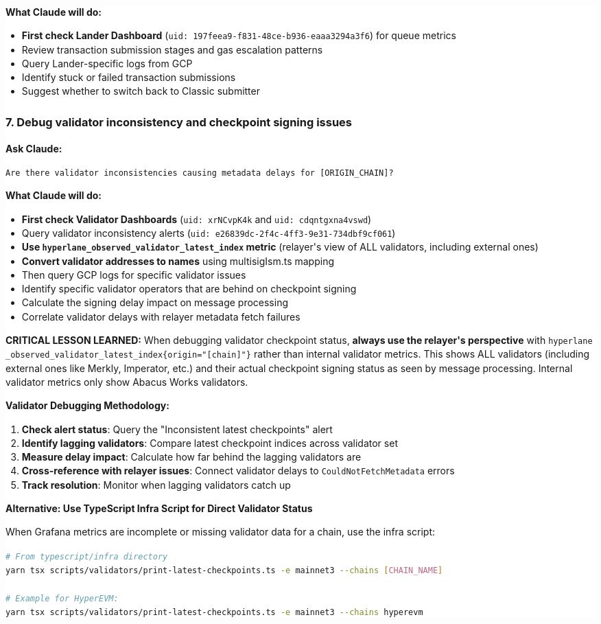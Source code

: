 **What Claude will do:**

- **First check Lander Dashboard** (`uid: 197feea9-f831-48ce-b936-eaaa3294a3f6`) for queue metrics
- Review transaction submission stages and gas escalation patterns
- Query Lander-specific logs from GCP
- Identify stuck or failed transaction submissions
- Suggest whether to switch back to Classic submitter

### 7. Debug validator inconsistency and checkpoint signing issues

**Ask Claude:**

```
Are there validator inconsistencies causing metadata delays for [ORIGIN_CHAIN]?
```

**What Claude will do:**

- **First check Validator Dashboards** (`uid: xrNCvpK4k` and `uid: cdqntgxna4vswd`)
- Query validator inconsistency alerts (`uid: e26839dc-2f4c-4ff3-9e31-734dbf9cf061`)
- **Use `hyperlane_observed_validator_latest_index` metric** (relayer's view of ALL validators, including external ones)
- **Convert validator addresses to names** using multisigIsm.ts mapping
- Then query GCP logs for specific validator issues
- Identify specific validator operators that are behind on checkpoint signing
- Calculate the signing delay impact on message processing
- Correlate validator delays with relayer metadata fetch failures

**CRITICAL LESSON LEARNED:**
When debugging validator checkpoint status, **always use the relayer's perspective** with `hyperlane_observed_validator_latest_index{origin="[chain]"}` rather than internal validator metrics. This shows ALL validators (including external ones like Merkly, Imperator, etc.) and their actual checkpoint signing status as seen by message processing. Internal validator metrics only show Abacus Works validators.

**Validator Debugging Methodology:**

1. **Check alert status**: Query the "Inconsistent latest checkpoints" alert
2. **Identify lagging validators**: Compare latest checkpoint indices across validator set
3. **Measure delay impact**: Calculate how far behind the lagging validators are
4. **Cross-reference with relayer issues**: Connect validator delays to `CouldNotFetchMetadata` errors
5. **Track resolution**: Monitor when lagging validators catch up

**Alternative: Use TypeScript Infra Script for Direct Validator Status**

When Grafana metrics are incomplete or missing validator data for a chain, use the infra script:

```bash
# From typescript/infra directory
yarn tsx scripts/validators/print-latest-checkpoints.ts -e mainnet3 --chains [CHAIN_NAME]

# Example for HyperEVM:
yarn tsx scripts/validators/print-latest-checkpoints.ts -e mainnet3 --chains hyperevm
```
